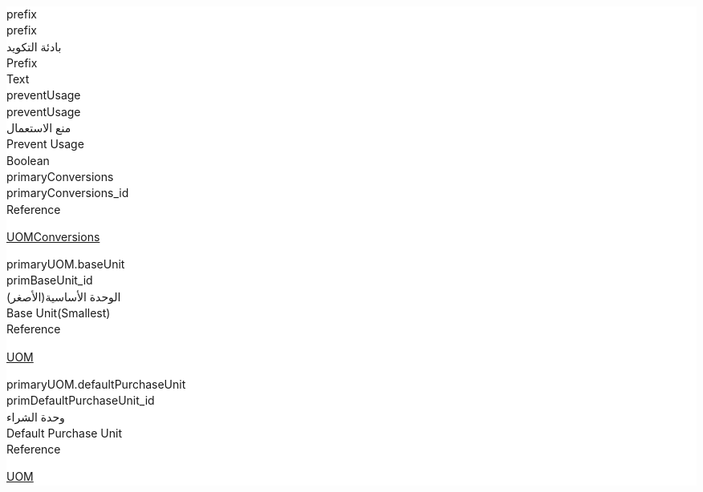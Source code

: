 </div>

<div class="row searchable" id="prefix">
<div class="cell" data-label="Property">prefix</div>
<div class="cell" data-label="Column">prefix</div>
<div class="cell" data-label="Arabic">بادئة التكويد</div>
<div class="cell" data-label="English">Prefix</div>
<div class="cell" data-label="Type">Text</div>

</div>

<div class="row searchable" id="preventUsage">
<div class="cell" data-label="Property">preventUsage</div>
<div class="cell" data-label="Column">preventUsage</div>
<div class="cell" data-label="Arabic">منع الاستعمال</div>
<div class="cell" data-label="English">Prevent Usage</div>
<div class="cell" data-label="Type">Boolean</div>

</div>

<div class="row searchable" id="primaryConversions">
<div class="cell" data-label="Property">primaryConversions</div>
<div class="cell" data-label="Column">primaryConversions_id</div>
<div class="cell" data-label="Arabic"></div>
<div class="cell" data-label="English"></div>
<div class="cell" data-label="Type">Reference</div>
<div class="cell" data-label="Foreign Table">

 [UOMConversions](/entities/supplychain/UOMConversions.md) 
</div>
</div>

<div class="row searchable" id="primaryUOM.baseUnit">
<div class="cell" data-label="Property">primaryUOM.baseUnit</div>
<div class="cell" data-label="Column">primBaseUnit_id</div>
<div class="cell" data-label="Arabic">الوحدة الأساسية(الأصغر)</div>
<div class="cell" data-label="English">Base Unit(Smallest)</div>
<div class="cell" data-label="Type">Reference</div>
<div class="cell" data-label="Foreign Table">

 [UOM](/entities/supplychain/UOM.md) 
</div>
</div>

<div class="row searchable" id="primaryUOM.defaultPurchaseUnit">
<div class="cell" data-label="Property">primaryUOM.defaultPurchaseUnit</div>
<div class="cell" data-label="Column">primDefaultPurchaseUnit_id</div>
<div class="cell" data-label="Arabic">وحدة الشراء</div>
<div class="cell" data-label="English">Default Purchase Unit</div>
<div class="cell" data-label="Type">Reference</div>
<div class="cell" data-label="Foreign Table">

 [UOM](/entities/supplychain/UOM.md) 
</div>
</div>
